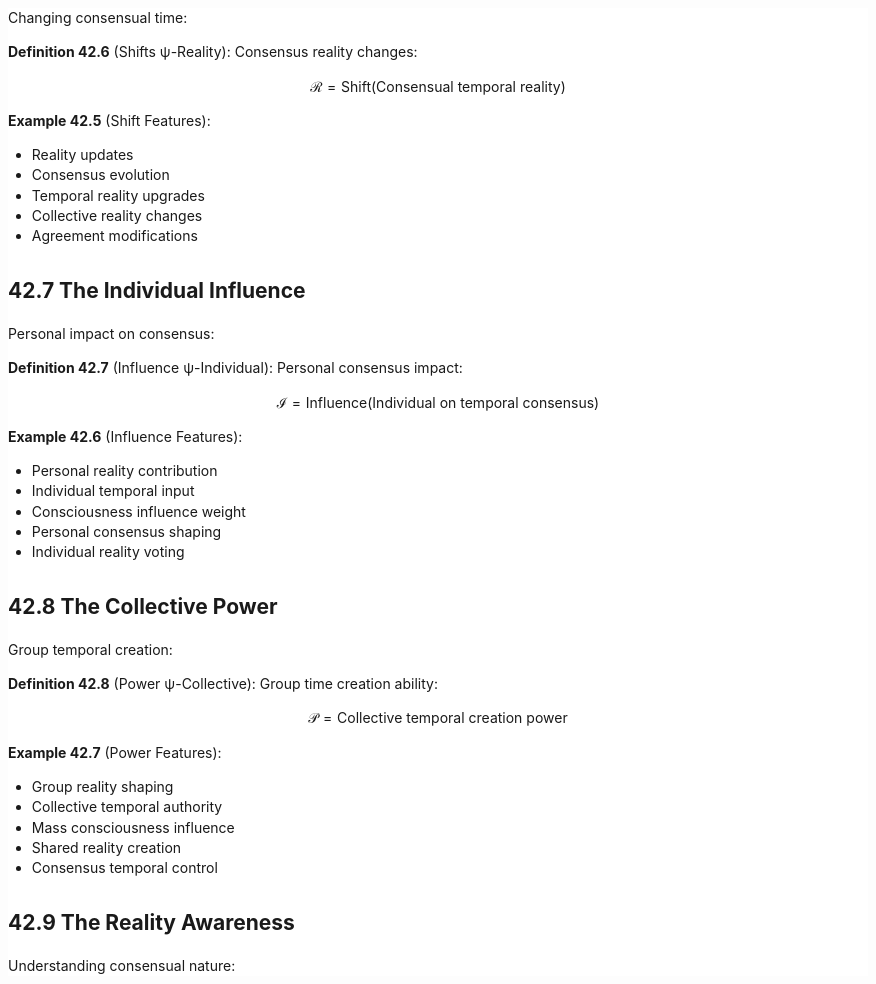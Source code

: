 Changing consensual time:

**Definition 42.6** (Shifts ψ-Reality): Consensus reality changes:

$$
\mathcal{R} = \text{Shift}(\text{Consensual temporal reality})
$$

**Example 42.5** (Shift Features):

- Reality updates
- Consensus evolution
- Temporal reality upgrades
- Collective reality changes
- Agreement modifications

## 42.7 The Individual Influence

Personal impact on consensus:

**Definition 42.7** (Influence ψ-Individual): Personal consensus impact:

$$
\mathcal{I} = \text{Influence}(\text{Individual on temporal consensus})
$$

**Example 42.6** (Influence Features):

- Personal reality contribution
- Individual temporal input
- Consciousness influence weight
- Personal consensus shaping
- Individual reality voting

## 42.8 The Collective Power

Group temporal creation:

**Definition 42.8** (Power ψ-Collective): Group time creation ability:

$$
\mathcal{P} = \text{Collective temporal creation power}
$$

**Example 42.7** (Power Features):

- Group reality shaping
- Collective temporal authority
- Mass consciousness influence
- Shared reality creation
- Consensus temporal control

## 42.9 The Reality Awareness

Understanding consensual nature:
